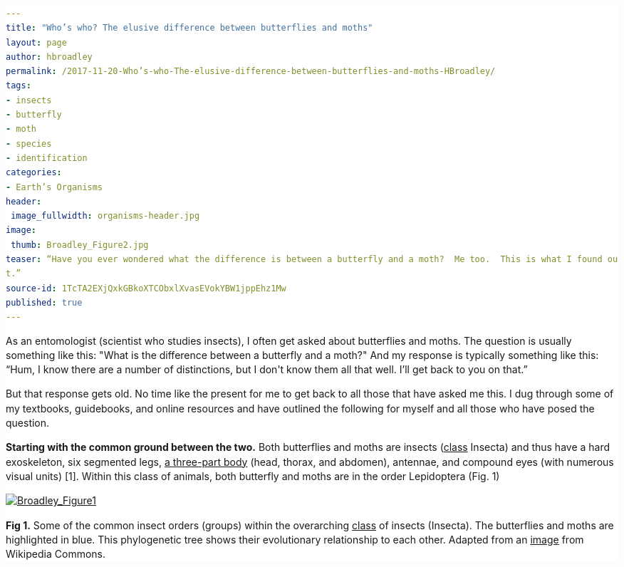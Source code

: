 ```yaml
---
title: "Who’s who? The elusive difference between butterflies and moths"
layout: page
author: hbroadley
permalink: /2017-11-20-Who’s-who-The-elusive-difference-between-butterflies-and-moths-HBroadley/
tags:
- insects
- butterfly
- moth
- species
- identification
categories:
- Earth’s Organisms
header:
 image_fullwidth: organisms-header.jpg
image:
 thumb: Broadley_Figure2.jpg
teaser: “Have you ever wondered what the difference is between a butterfly and a moth?  Me too.  This is what I found out.”
source-id: 1TcTA2EXjQxkGBkoXTCObxlXvasEVokYBW1jppEhz1Mw
published: true
---
```

As an entomologist (scientist who studies insects), I often get asked about butterflies and moths.  The question is usually something like this: "What is the difference between a butterfly and a moth?" And my response is typically something like this: “Hum, I know there are a number of distinctions, but I don't know them all that well.  I’ll get back to you on that.” 

But that response gets old.  No time like the present for me to get back to all those that have asked me this. I dug through some of my textbooks, guidebooks, and online resources and have outlined the following for myself and all those who have posed the question.  

**Starting with the common ground between the two.** Both butterflies and moths are insects  ([class](https://www.google.com/imgres?imgurl=https://upload.wikimedia.org/wikipedia/commons/thumb/a/a5/Biological_classification_L_Pengo_vflip.svg/399px-Biological_classification_L_Pengo_vflip.svg.png&imgrefurl=https://en.wikipedia.org/wiki/Order_(biology)&h=1024&w=399&tbnid=gC7200hNlkWp9M:&tbnh=160&tbnw=62&usg=__YnNJiFrRbQWbzIrimEQYeBFj9fI=&vet=10ahUKEwj1w_Db5vXVAhVIJCYKHTspCjcQ9QEILDAA..i&docid=GBIq4p9wPa6RLM&sa=X&ved=0ahUKEwj1w_Db5vXVAhVIJCYKHTspCjcQ9QEILDAA) Insecta) and thus have a hard exoskeleton, six segmented legs, [a three-part body](http://entomology.unl.edu/scilit/basic-insect-morphology) (head, thorax, and abdomen), antennae, and compound eyes (with numerous visual units) [1].  Within this class of animals, both butterfly and moths are in the order Lepidoptera (Fig. 1) 

<a data-flickr-embed="true"  href="https://www.flickr.com/photos/139839751@N06/26695923849/in/dateposted-friend/" title="Broadley_Figure1"><img src="https://farm5.staticflickr.com/4531/26695923849_1afd8fd4e3_c.jpg" width="800" height="600" alt="Broadley_Figure1"></a><script async src="//embedr.flickr.com/assets/client-code.js" charset="utf-8"></script>

**Fig 1.** Some of the common insect orders (groups) within the overarching [class](https://www.google.com/imgres?imgurl=https://upload.wikimedia.org/wikipedia/commons/thumb/a/a5/Biological_classification_L_Pengo_vflip.svg/399px-Biological_classification_L_Pengo_vflip.svg.png&imgrefurl=https://en.wikipedia.org/wiki/Order_(biology)&h=1024&w=399&tbnid=gC7200hNlkWp9M:&tbnh=160&tbnw=62&usg=__YnNJiFrRbQWbzIrimEQYeBFj9fI=&vet=10ahUKEwj1w_Db5vXVAhVIJCYKHTspCjcQ9QEILDAA..i&docid=GBIq4p9wPa6RLM&sa=X&ved=0ahUKEwj1w_Db5vXVAhVIJCYKHTspCjcQ9QEILDAA) of insects (Insecta).  The butterflies and moths are highlighted in blue. This phylogenetic tree shows their evolutionary relationship to each other. Adapted from an [image](https://en.wikipedia.org/wiki/File:Phylogeny_of_insect_orders.svg) from Wikipedia Commons. 
